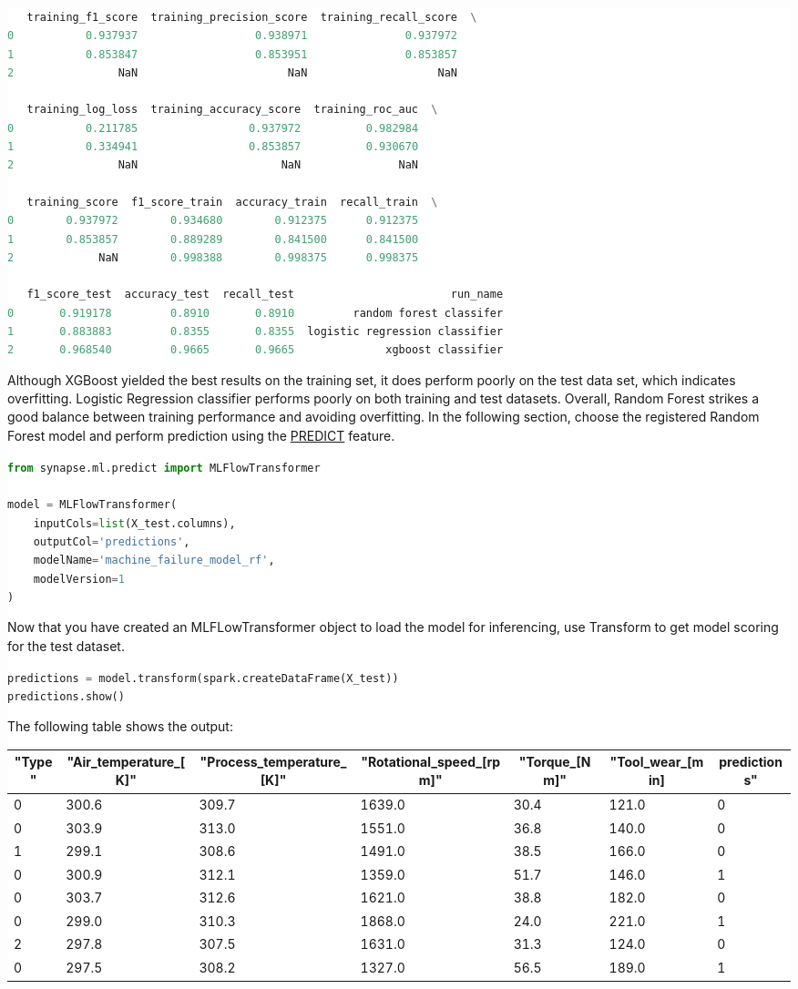 ```python
   training_f1_score  training_precision_score  training_recall_score  \
0           0.937937                  0.938971               0.937972   
1           0.853847                  0.853951               0.853857   
2                NaN                       NaN                    NaN   

   training_log_loss  training_accuracy_score  training_roc_auc  \
0           0.211785                 0.937972          0.982984   
1           0.334941                 0.853857          0.930670   
2                NaN                      NaN               NaN   

   training_score  f1_score_train  accuracy_train  recall_train  \
0        0.937972        0.934680        0.912375      0.912375   
1        0.853857        0.889289        0.841500      0.841500   
2             NaN        0.998388        0.998375      0.998375   

   f1_score_test  accuracy_test  recall_test                        run_name  
0       0.919178         0.8910       0.8910         random forest classifer  
1       0.883883         0.8355       0.8355  logistic regression classifier  
2       0.968540         0.9665       0.9665              xgboost classifier  
```

Although XGBoost yielded the best results on the training set, it does perform poorly on the test data set, which indicates overfitting. Logistic Regression classifier performs poorly on both training and test datasets. Overall, Random Forest strikes a good balance between training performance and avoiding overfitting.
In the following section, choose the registered Random Forest model and perform prediction using the [PREDICT](https://aka.ms/fabric-predict) feature.


```python
from synapse.ml.predict import MLFlowTransformer

model = MLFlowTransformer(
    inputCols=list(X_test.columns),
    outputCol='predictions',
    modelName='machine_failure_model_rf',
    modelVersion=1
)
```

Now that you have created an MLFLowTransformer object to load the model for inferencing, use Transform to get model scoring for the test dataset.


```python
predictions = model.transform(spark.createDataFrame(X_test))
predictions.show()
```

The following table shows the output:

|"Type"|"Air_temperature_[K]"|"Process_temperature_[K]"|"Rotational_speed_[rpm]"|"Torque_[Nm]"|"Tool_wear_[min]|predictions"|
|----|-------------------|-----------------------|----------------------|-----------|---------------|-----------|
|   0|              300.6|                  309.7|                1639.0|       30.4|          121.0|          0|
|   0|              303.9|                  313.0|                1551.0|       36.8|          140.0|          0|
|   1|              299.1|                  308.6|                1491.0|       38.5|          166.0|          0|
|   0|              300.9|                  312.1|                1359.0|       51.7|          146.0|          1|
|   0|              303.7|                  312.6|                1621.0|       38.8|          182.0|          0|
|   0|              299.0|                  310.3|                1868.0|       24.0|          221.0|          1|
|   2|              297.8|                  307.5|                1631.0|       31.3|          124.0|          0|
|   0|              297.5|                  308.2|                1327.0|       56.5|          189.0|          1|